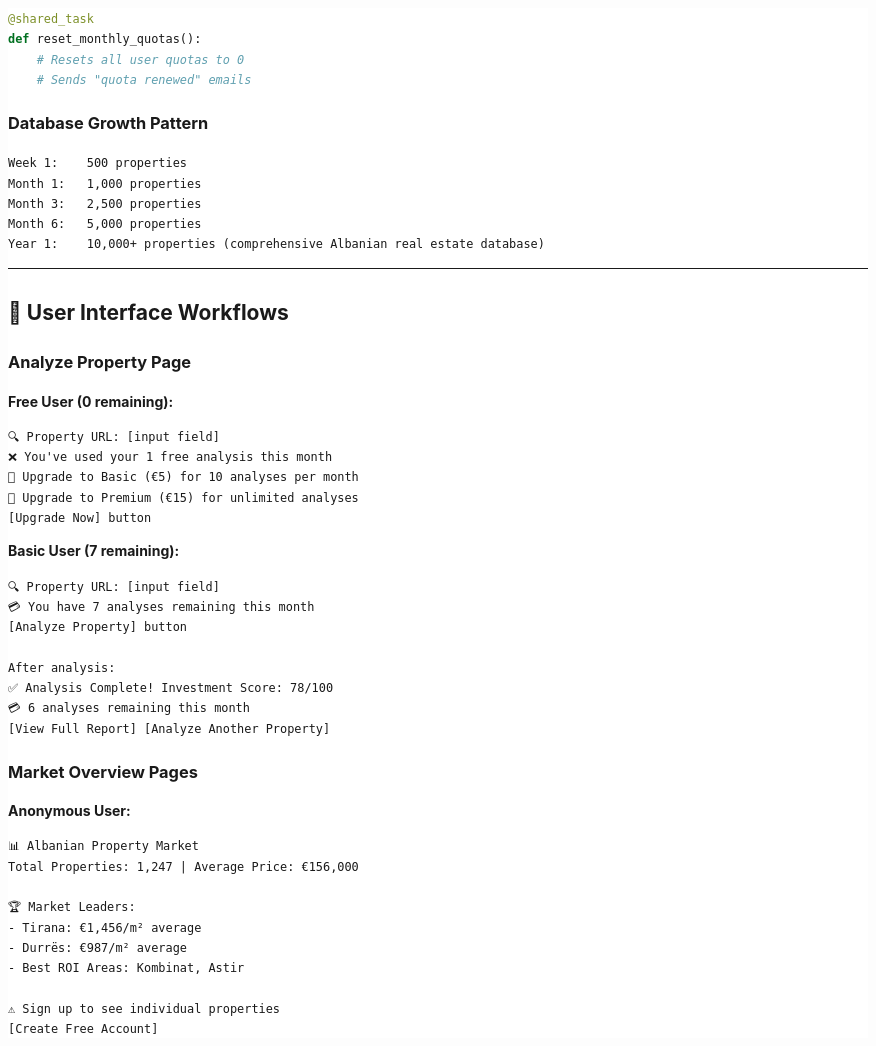 ```python
@shared_task
def reset_monthly_quotas():
    # Resets all user quotas to 0
    # Sends "quota renewed" emails
```

### **Database Growth Pattern**
```
Week 1:    500 properties
Month 1:   1,000 properties  
Month 3:   2,500 properties
Month 6:   5,000 properties
Year 1:    10,000+ properties (comprehensive Albanian real estate database)
```

---

## 🎯 **User Interface Workflows**

### **Analyze Property Page**

**Free User (0 remaining):**
```
🔍 Property URL: [input field]
❌ You've used your 1 free analysis this month
🚀 Upgrade to Basic (€5) for 10 analyses per month
🚀 Upgrade to Premium (€15) for unlimited analyses
[Upgrade Now] button
```

**Basic User (7 remaining):**
```
🔍 Property URL: [input field]  
💳 You have 7 analyses remaining this month
[Analyze Property] button

After analysis:
✅ Analysis Complete! Investment Score: 78/100
💳 6 analyses remaining this month
[View Full Report] [Analyze Another Property]
```

### **Market Overview Pages**

**Anonymous User:**
```
📊 Albanian Property Market
Total Properties: 1,247 | Average Price: €156,000

🏆 Market Leaders:
- Tirana: €1,456/m² average
- Durrës: €987/m² average  
- Best ROI Areas: Kombinat, Astir

⚠️ Sign up to see individual properties
[Create Free Account]
```
